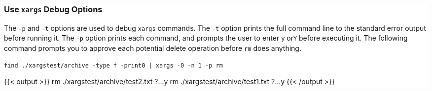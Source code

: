 ### Use `xargs` Debug Options

The  `-p` and `-t` options are used to debug `xargs` commands. The `-t` option prints the full command line to the standard error output before running it. The `-p` option prints each command, and prompts the user to enter `y` or`Y` before executing it. The following command prompts you to approve each potential delete operation before `rm` does anything.

    find ./xargstest/archive -type f -print0 | xargs -0 -n 1 -p rm
{{< output >}}
rm ./xargstest/archive/test2.txt ?...y
rm ./xargstest/archive/test1.txt ?...y
{{< /output >}}
